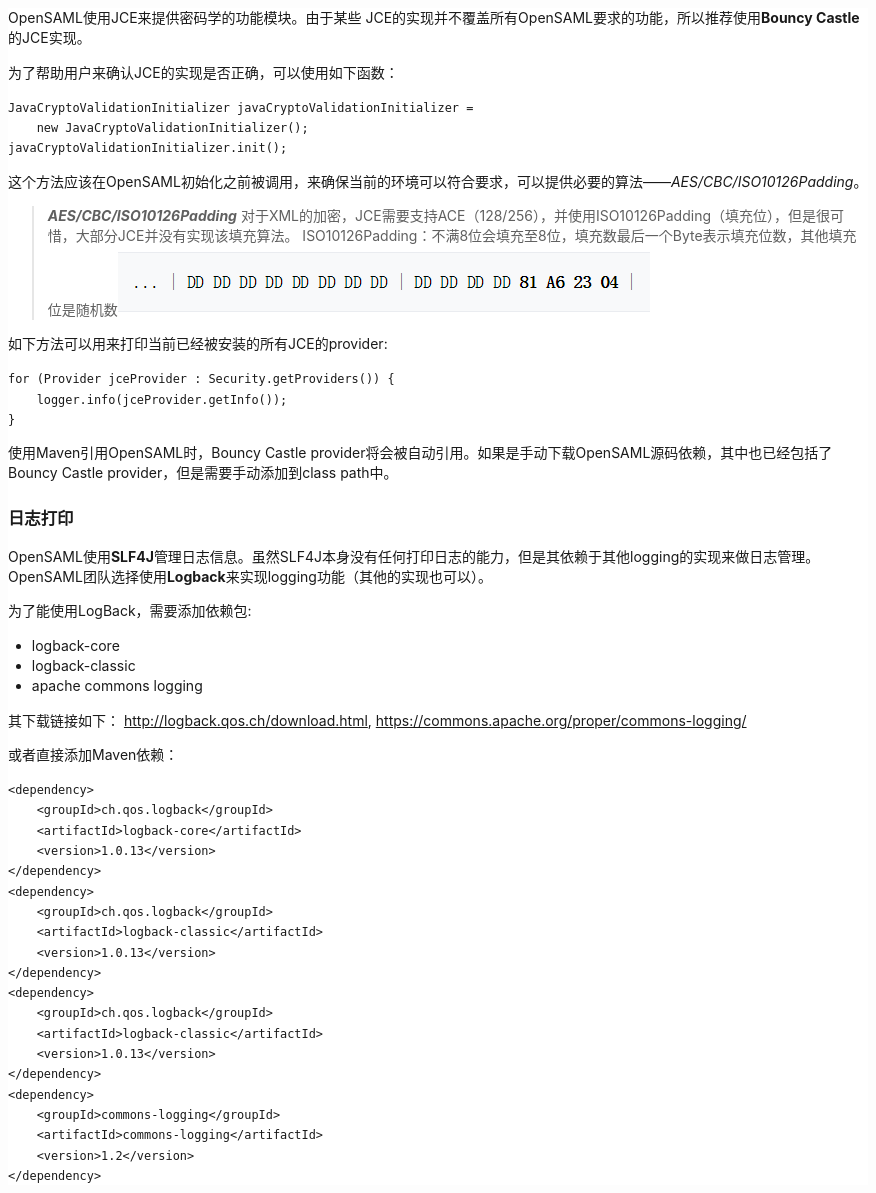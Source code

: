 OpenSAML使用JCE来提供密码学的功能模块。由于某些
JCE的实现并不覆盖所有OpenSAML要求的功能，所以推荐使用**Bouncy Castle**的JCE实现。

为了帮助用户来确认JCE的实现是否正确，可以使用如下函数：

```
JavaCryptoValidationInitializer javaCryptoValidationInitializer = 
	new JavaCryptoValidationInitializer();
javaCryptoValidationInitializer.init();
```
这个方法应该在OpenSAML初始化之前被调用，来确保当前的环境可以符合要求，可以提供必要的算法——*AES/CBC/ISO10126Padding*。
>***AES/CBC/ISO10126Padding***
>对于XML的加密，JCE需要支持ACE（128/256），并使用ISO10126Padding（填充位），但是很可惜，大部分JCE并没有实现该填充算法。
>ISO10126Padding：不满8位会填充至8位，填充数最后一个Byte表示填充位数，其他填充位是随机数![ISO10126Padding](./1504680347974.png)



如下方法可以用来打印当前已经被安装的所有JCE的provider:

```
for (Provider jceProvider : Security.getProviders()) {
	logger.info(jceProvider.getInfo());
}
```
使用Maven引用OpenSAML时，Bouncy Castle
provider将会被自动引用。如果是手动下载OpenSAML源码依赖，其中也已经包括了Bouncy Castle provider，但是需要手动添加到class path中。

### 日志打印
OpenSAML使用**SLF4J**管理日志信息。虽然SLF4J本身没有任何打印日志的能力，但是其依赖于其他logging的实现来做日志管理。OpenSAML团队选择使用**Logback**来实现logging功能（其他的实现也可以）。

为了能使用LogBack，需要添加依赖包:
- logback-core
- logback-classic 
- apache commons logging

其下载链接如下：
http://logback.qos.ch/download.html,
https://commons.apache.org/proper/commons-logging/

或者直接添加Maven依赖：

```
<dependency>
	<groupId>ch.qos.logback</groupId>
	<artifactId>logback-core</artifactId>
	<version>1.0.13</version>
</dependency>
<dependency>
	<groupId>ch.qos.logback</groupId>
	<artifactId>logback-classic</artifactId>
	<version>1.0.13</version>
</dependency>
<dependency>
	<groupId>ch.qos.logback</groupId>
	<artifactId>logback-classic</artifactId>
	<version>1.0.13</version>
</dependency>
<dependency>
	<groupId>commons-logging</groupId>
	<artifactId>commons-logging</artifactId>
	<version>1.2</version>
</dependency>
```
